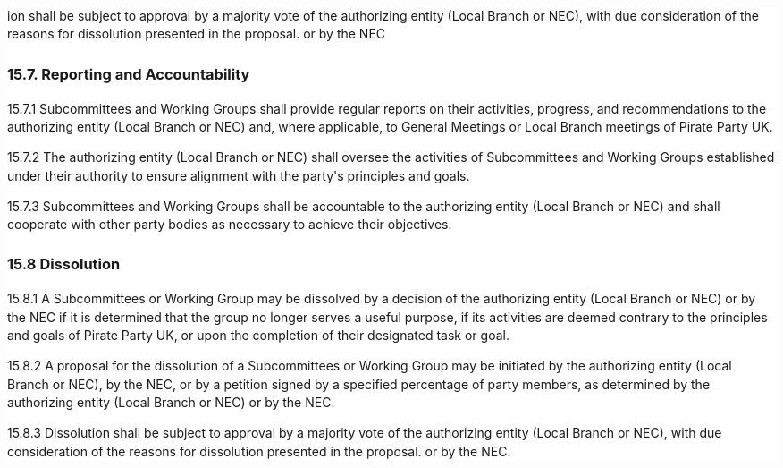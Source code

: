 ion shall be subject to approval by a majority vote of the authorizing entity (Local Branch or NEC), with due consideration of the reasons for dissolution presented in the proposal. or by the NEC

### 15.7. Reporting and Accountability

15.7.1 Subcommittees and Working Groups shall provide regular reports on their activities, progress, and recommendations to the authorizing entity (Local Branch or NEC) and, where applicable, to General Meetings or Local Branch meetings of Pirate Party UK.

15.7.2 The authorizing entity (Local Branch or NEC) shall oversee the activities of Subcommittees and Working Groups established under their authority to ensure alignment with the party's principles and goals.

15.7.3 Subcommittees and Working Groups shall be accountable to the authorizing entity (Local Branch or NEC) and shall cooperate with other party bodies as necessary to achieve their objectives.

### 15.8 Dissolution

15.8.1 A Subcommittees or Working Group may be dissolved by a decision of the authorizing entity (Local Branch or NEC) or by the NEC if it is determined that the group no longer serves a useful purpose, if its activities are deemed contrary to the principles and goals of Pirate Party UK, or upon the completion of their designated task or goal.

15.8.2 A proposal for the dissolution of a Subcommittees or Working Group may be initiated by the authorizing entity (Local Branch or NEC), by the NEC, or by a petition signed by a specified percentage of party members, as determined by the authorizing entity (Local Branch or NEC) or by the NEC.

15.8.3 Dissolution shall be subject to approval by a majority vote of the authorizing entity (Local Branch or NEC), with due consideration of the reasons for dissolution presented in the proposal. or by the NEC.


